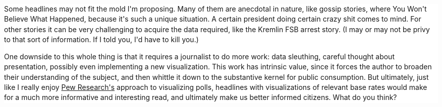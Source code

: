 Some headlines may not fit the mold I'm proposing. Many of them are
anecdotal in nature, like gossip stories, where You Won't Believe What Happened,
because it's such a unique situation. A certain president doing certain crazy
shit comes to mind.  For other stories it can be very challenging to acquire the
data required, like the Kremlin FSB arrest story. (I may or may not be privy to
that sort of information. If I told you, I'd have to kill you.)

One downside to this whole thing is that it requires a journalist to do more
work: data sleuthing, careful thought about presentation, possibly even
implementing a new visualization. This work has intrinsic value, since it forces
the author to broaden their understanding of the subject, and then whittle it
down to the substantive kernel for public consumption. But ultimately, just like
I really enjoy [Pew Research's][pew] approach to visualizing polls, headlines
with visualizations of relevant base rates would make for a much more
informative and interesting read, and ultimately make us better informed
citizens. What do you think?

[mislead]: https://en.wikipedia.org/wiki/Misleading_graph
[wiki]: https://en.wikipedia.org/wiki/Portal:Current_events
[pew]: http://www.pewsocialtrends.org/interactives/what-do-police-think/


[rosling]: https://www.ted.com/talks/hans_rosling_shows_the_best_stats_you_ve_ever_seen
[blues]: /front-page-blues
[wp]: https://en.wikipedia.org/wiki/Portal:Current_events
[pinker]: https://www.ted.com/talks/steven_pinker_on_the_myth_of_violence
[base]: https://en.wikipedia.org/wiki/Base_rate
[base-neglect]: https://en.wikipedia.org/wiki/Base_rate_fallacy
[sheet]: https://docs.google.com/spreadsheets/d/1PyX0vav_NPziiaL9LWKhPOhTQLY-mcMYqYBl_VjUSmg/edit#gid=1197783313
[alps-paper]: http://www.geogr-helv.net/71/147/2016/gh-71-147-2016.pdf
[caaml]: http://caaml.org/
[avalanche-control]: https://en.wikipedia.org/wiki/Avalanche_control
[viz-example]: http://flowingdata.com/2017/01/24/one-dataset-visualized-25-ways/
[svg]: https://github.com/phuu/sparksvg.git
[tufte]: https://www.edwardtufte.com/bboard/q-and-a-fetch-msg?msg_id=0001OR
[cabinet-ss]: https://docs.google.com/spreadsheets/d/1r6e92Xf4h8e7T83lrex-BghQilswGh_Hj-xmOaZCasc/edit?usp=sharing
[ikea]: cabinet-sign.jpg
[twitter]: https://twitter.com/borismus/status/831641415604064256